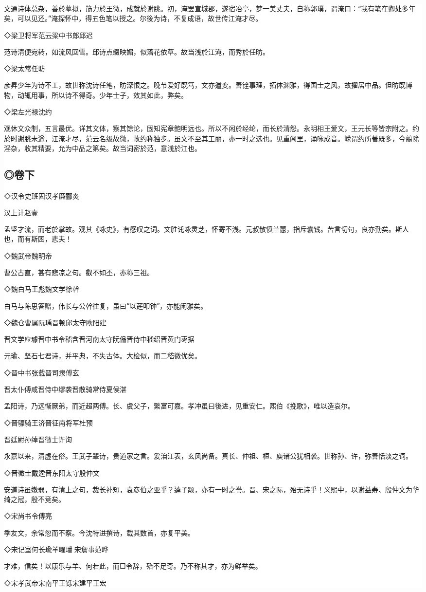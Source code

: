 文通诗体总杂，善於摹拟，筋力於王微，成就於谢朓。初，淹罢宣城郡，遂宿冶亭，梦一美丈夫，自称郭璞，谓淹曰：“我有笔在卿处多年矣，可以见还。”淹探怀中，得五色笔以授之。尔後为诗，不复成语，故世传江淹才尽。  
  
◇梁卫将军范云梁中书郎邱迟  
  
范诗清便宛转，如流风回雪。邱诗点缀映媚，似落花依草。故当浅於江淹，而秀於任昉。  
  
◇梁太常任昉  
  
彦昇少年为诗不工，故世称沈诗任笔，昉深恨之。晚节爱好既笃，文亦遒变。善铨事理，拓体渊雅，得国士之风，故擢居中品。但昉既博物，动辄用事，所以诗不得奇。少年士子，效其如此，弊矣。  
  
◇梁左光禄沈约  
  
观休文众制，五言最优。详其文体，察其馀论，固知宪章鲍明远也。所以不闲於经纶，而长於清怨。永明相王爱文，王元长等皆宗附之。约於时谢朓未遒，江淹才尽，范云名级故微，故约称独步。虽文不至其工丽，亦一时之选也。见重闾里，诵咏成音。嵘谓约所著既多，今翦除淫杂，收其精要，允为中品之第矣。故当词密於范，意浅於江也。  
  
## ◎卷下  
  
◇汉令史班固汉孝廉郦炎  
  
汉上计赵壹  
  
孟坚才流，而老於掌故。观其《咏史》，有感叹之词。文胜讬咏灵芝，怀寄不浅。元叔散愤兰蕙，指斥囊钱。苦言切句，良亦勤矣。斯人也，而有斯困，悲夫！  
  
◇魏武帝魏明帝  
  
曹公古直，甚有悲凉之句。叡不如丕，亦称三祖。  
  
◇魏白马王彪魏文学徐幹  
  
白马与陈思答赠，伟长与公幹往复，虽曰“以莛叩钟”，亦能闲雅矣。  
  
◇魏仓曹属阮瑀晋顿邱太守欧阳建  
  
晋文学应璩晋中书令嵇含晋河南太守阮偘晋侍中嵇绍晋黄门枣据  
  
元瑜、坚石七君诗，并平典，不失古体。大检似，而二嵇微优矣。  
  
◇晋中书张载晋司隶傅玄  
  
晋太仆傅咸晋侍中缪袭晋散骑常侍夏侯湛  
  
孟阳诗，乃远惭厥弟，而近超两傅。长、虞父子，繁富可嘉。孝冲虽曰後进，见重安仁。熙伯《挽歌》，唯以造哀尔。  
  
◇晋骠骑王济晋征南将军杜预  
  
晋廷尉孙绰晋徵士许询  
  
永嘉以来，清虚在俗。王武子辈诗，贵道家之言。爰洎江表，玄风尚备。真长、仲祖、桓、庾诸公犹相袭。世称孙、许，弥善恬淡之词。  
  
◇晋徵士戴逵晋东阳太守殷仲文  
  
安道诗虽嫩弱，有清上之句，裁长补短，袁彦伯之亚乎？逵子颙，亦有一时之誉。晋、宋之际，殆无诗乎！义熙中，以谢益寿、殷仲文为华绮之冠，殷不竞矣。  
  
◇宋尚书令傅亮  
  
季友文，余常忽而不察。今沈特进撰诗，载其数首，亦复平美。  
  
◇宋记室何长瑜羊曜璠 宋詹事范晔  
  
才难，信矣！以康乐与羊、何若此，而□令辞，殆不足奇。乃不称其才，亦为鲜举矣。  
  
◇宋孝武帝宋南平王铄宋建平王宏  
  
